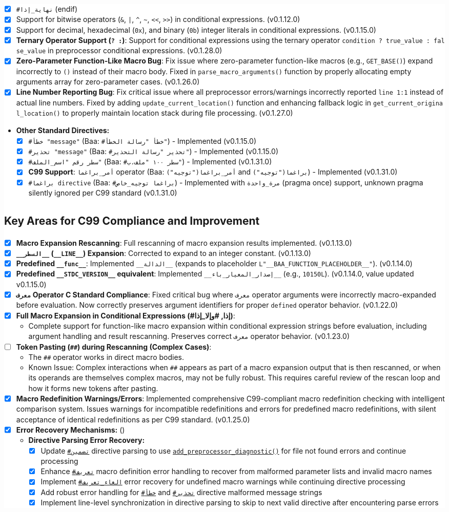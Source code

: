   * [x] `#نهاية_إذا` (endif)
  * [x] Support for bitwise operators (`&`, `|`, `^`, `~`, `<<`, `>>`) in conditional expressions. (v0.1.12.0)
  * [x] Support for decimal, hexadecimal (`0x`), and binary (`0b`) integer literals in conditional expressions. (v0.1.15.0)
  * [x] **Ternary Operator Support (`? :`)**: Support for conditional expressions using the ternary operator `condition ? true_value : false_value` in preprocessor conditional expressions. (v0.1.28.0)
  * [x] **Zero-Parameter Function-Like Macro Bug**: Fix issue where zero-parameter function-like macros (e.g., `GET_BASE()`) expand incorrectly to `()` instead of their macro body. Fixed in `parse_macro_arguments()` function by properly allocating empty arguments array for zero-parameter cases. (v0.1.26.0)
  * [x] **Line Number Reporting Bug**: Fix critical issue where all preprocessor errors/warnings incorrectly reported `line 1:1` instead of actual line numbers. Fixed by adding `update_current_location()` function and enhancing fallback logic in `get_current_original_location()` to properly maintain location stack during file processing. (v0.1.27.0)
* **Other Standard Directives:**
  * [x] `#خطأ "message"` (Baa: `#خطأ "رسالة الخطأ"`) - Implemented (v0.1.15.0)
  * [x] `#تحذير "message"` (Baa: `#تحذير "رسالة التحذير"`) - Implemented (v0.1.15.0)
  * [x] `#سطر رقم "اسم_الملف"` (Baa: `#سطر ١٠٠ "ملف.ب"`) - Implemented (v0.1.31.0)
  * [x] **C99 Support**: `أمر_براغما` operator (Baa: `أمر_براغما("توجيه")` and `براغما("توجيه")`) - Implemented (v0.1.31.0)
  * [x] `#براغما directive` (Baa: `#براغما توجيه_خاص`) - Implemented with `مرة_واحدة` (pragma once) support, unknown pragma silently ignored per C99 standard (v0.1.31.0)

## Key Areas for C99 Compliance and Improvement

* [x] **Macro Expansion Rescanning**: Full rescanning of macro expansion results implemented. (v0.1.13.0)
* [x] **`__السطر__` (`__LINE__`) Expansion**: Corrected to expand to an integer constant. (v0.1.13.0)
* [x] **Predefined `__func__`**: Implemented `__الدالة__` (expands to placeholder `L"__BAA_FUNCTION_PLACEHOLDER__"`). (v0.1.14.0)
* [x] **Predefined `__STDC_VERSION__` equivalent**: Implemented `__إصدار_المعيار_باء__` (e.g., `10150L`). (v0.1.14.0, value updated v0.1.15.0)
* [x] **`معرف` Operator C Standard Compliance**: Fixed critical bug where `معرف` operator arguments were incorrectly macro-expanded before evaluation. Now correctly preserves argument identifiers for proper `defined` operator behavior. (v0.1.22.0)
* [x] **Full Macro Expansion in Conditional Expressions (#إذا, #وإلا_إذا)**:
  * Complete support for function-like macro expansion within conditional expression strings before evaluation, including argument handling and result rescanning. Preserves correct `معرف` operator behavior. (v0.1.23.0)
* [ ] **Token Pasting (`##`) during Rescanning (Complex Cases)**:
  * The `##` operator works in direct macro bodies.
  * Known Issue: Complex interactions when `##` appears as part of a macro expansion output that is then rescanned, or when its operands are themselves complex macros, may not be fully robust. This requires careful review of the rescan loop and how it forms new tokens after pasting.
* [x] **Macro Redefinition Warnings/Errors**: Implemented comprehensive C99-compliant macro redefinition checking with intelligent comparison system. Issues warnings for incompatible redefinitions and errors for predefined macro redefinitions, with silent acceptance of identical redefinitions as per C99 standard. (v0.1.25.0)
* [x] **Error Recovery Mechanisms:** ()
  * **Directive Parsing Error Recovery:**
    * [x] Update [`#تضمين`](../../src/preprocessor/preprocessor_directives.c) directive parsing to use [`add_preprocessor_diagnostic()`](../../src/preprocessor/preprocessor_directives.c) for file not found errors and continue processing
    * [x] Enhance [`#تعريف`](../../src/preprocessor/preprocessor_directives.c) macro definition error handling to recover from malformed parameter lists and invalid macro names
    * [x] Implement [`#الغاء_تعريف`](../../src/preprocessor/preprocessor_directives.c) error recovery for undefined macro warnings while continuing directive processing
    * [x] Add robust error handling for [`#خطأ`](../../src/preprocessor/preprocessor_directives.c) and [`#تحذير`](../../src/preprocessor/preprocessor_directives.c) directive malformed message strings
    * [x] Implement line-level synchronization in directive parsing to skip to next valid directive after encountering parse errors